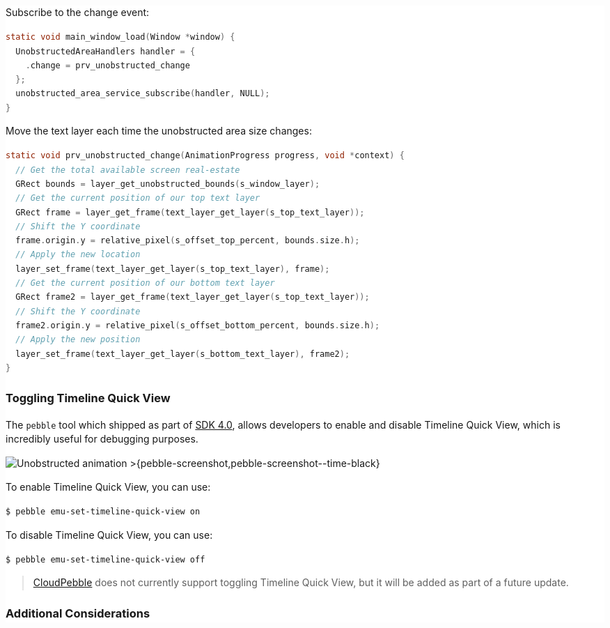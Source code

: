 Subscribe to the change event:

```c
static void main_window_load(Window *window) {
  UnobstructedAreaHandlers handler = {
    .change = prv_unobstructed_change
  };
  unobstructed_area_service_subscribe(handler, NULL);
}
```

Move the text layer each time the unobstructed area size changes:

```c
static void prv_unobstructed_change(AnimationProgress progress, void *context) {
  // Get the total available screen real-estate
  GRect bounds = layer_get_unobstructed_bounds(s_window_layer);
  // Get the current position of our top text layer
  GRect frame = layer_get_frame(text_layer_get_layer(s_top_text_layer));
  // Shift the Y coordinate
  frame.origin.y = relative_pixel(s_offset_top_percent, bounds.size.h);
  // Apply the new location
  layer_set_frame(text_layer_get_layer(s_top_text_layer), frame);
  // Get the current position of our bottom text layer
  GRect frame2 = layer_get_frame(text_layer_get_layer(s_top_text_layer));
  // Shift the Y coordinate
  frame2.origin.y = relative_pixel(s_offset_bottom_percent, bounds.size.h);
  // Apply the new position
  layer_set_frame(text_layer_get_layer(s_bottom_text_layer), frame2);
}
```

### Toggling Timeline Quick View

The `pebble` tool which shipped as part of [SDK 4.0](/sdk4),
allows developers to enable and disable Timeline Quick View, which is
incredibly useful for debugging purposes.

![Unobstructed animation >{pebble-screenshot,pebble-screenshot--time-black}](/images/guides/user-interfaces/unobstructed-area/unobstructed-animation.gif)

To enable Timeline Quick View, you can use:

```nc|text
$ pebble emu-set-timeline-quick-view on
```

To disable Timeline Quick View, you can use:

```nc|text
$ pebble emu-set-timeline-quick-view off
```

> [CloudPebble]({{site.links.cloudpebble}}) does not currently support toggling
> Timeline Quick View, but it will be added as part of a future update.


### Additional Considerations
